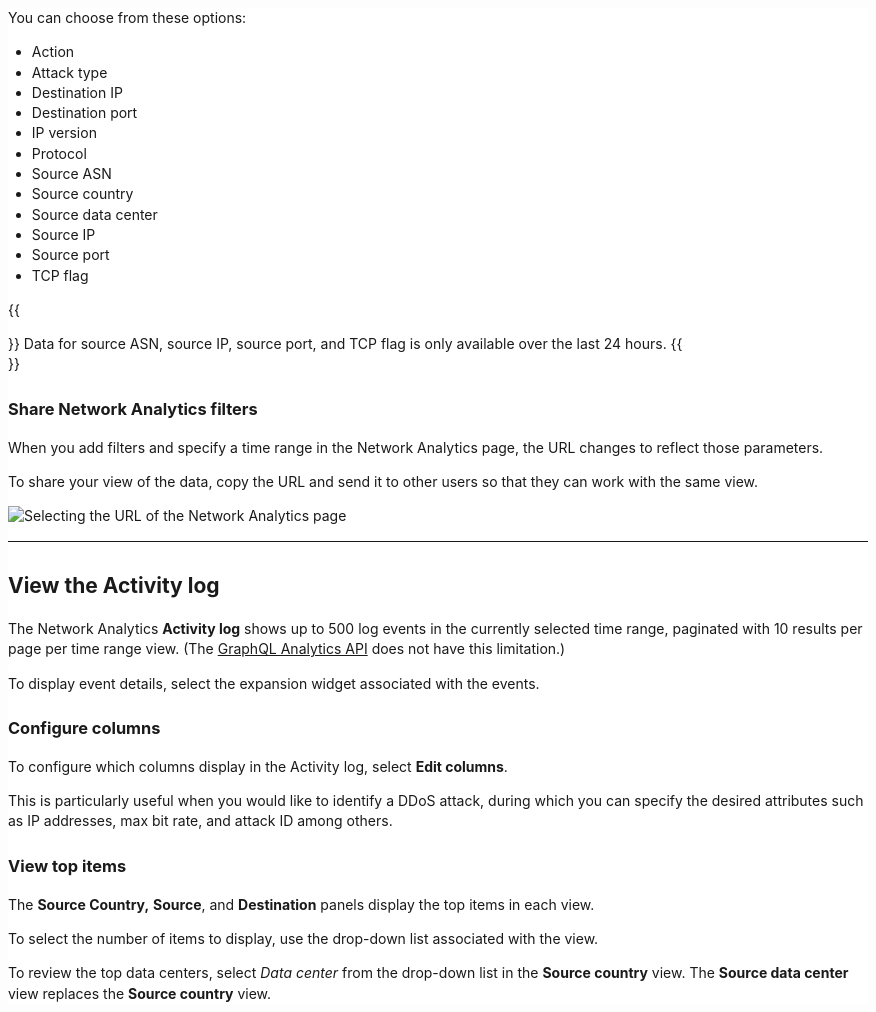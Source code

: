 You can choose from these options: 

-   Action
-   Attack type
-   Destination IP
-   Destination port
-   IP version
-   Protocol
-   Source ASN
-   Source country
-   Source data center
-   Source IP
-   Source port
-   TCP flag

{{<Aside type="note">}}
Data for source ASN, source IP, source port, and TCP flag is only available over the last 24 hours.
{{</Aside>}}

### Share Network Analytics filters 

When you add filters and specify a time range in the Network Analytics page, the URL changes to reflect those parameters.

To share your view of the data, copy the URL and send it to other users so that they can work with the same view.

![Selecting the URL of the Network Analytics page](/images/analytics/network-analytics/v1-share-url.png)

___

## View the Activity log

The Network Analytics **Activity log** shows up to 500 log events in the currently selected time range, paginated with 10 results per page per time range view. (The [GraphQL Analytics API](/analytics/graphql-api/) does not have this limitation.) 

To display event details, select the expansion widget associated with the events.

### Configure columns

To configure which columns display in the Activity log, select **Edit columns**. 

This is particularly useful when you would like to identify a DDoS attack, during which you can specify the desired attributes such as IP addresses, max bit rate, and attack ID among others.

### View top items

The **Source Country,** **Source**, and **Destination** panels display the top items in each view.

To select the number of items to display, use the drop-down list associated with the view.

To review the top data centers, select _Data center_ from the drop-down list in the **Source country** view. The **Source data center** view replaces the **Source country** view.
